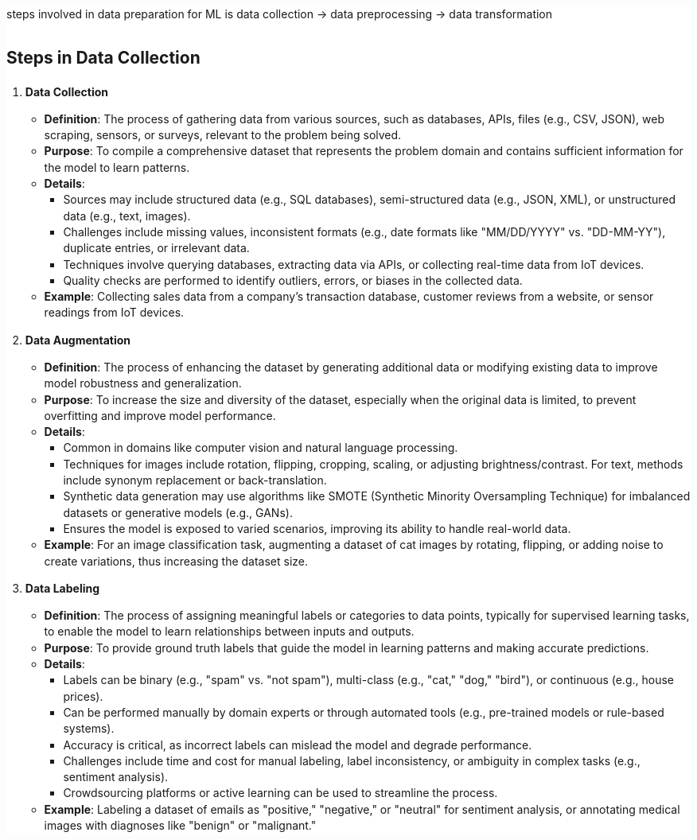 steps involved in data preparation for ML is 
data collection -> data preprocessing -> data transformation

## Steps in Data Collection

1. **Data Collection**
    
    - **Definition**: The process of gathering data from various sources, such as databases, APIs, files (e.g., CSV, JSON), web scraping, sensors, or surveys, relevant to the problem being solved.
    - **Purpose**: To compile a comprehensive dataset that represents the problem domain and contains sufficient information for the model to learn patterns.
    - **Details**:
        - Sources may include structured data (e.g., SQL databases), semi-structured data (e.g., JSON, XML), or unstructured data (e.g., text, images).
        - Challenges include missing values, inconsistent formats (e.g., date formats like "MM/DD/YYYY" vs. "DD-MM-YY"), duplicate entries, or irrelevant data.
        - Techniques involve querying databases, extracting data via APIs, or collecting real-time data from IoT devices.
        - Quality checks are performed to identify outliers, errors, or biases in the collected data.
    - **Example**: Collecting sales data from a company’s transaction database, customer reviews from a website, or sensor readings from IoT devices.
2. **Data Augmentation**
    
    - **Definition**: The process of enhancing the dataset by generating additional data or modifying existing data to improve model robustness and generalization.
    - **Purpose**: To increase the size and diversity of the dataset, especially when the original data is limited, to prevent overfitting and improve model performance.
    - **Details**:
        - Common in domains like computer vision and natural language processing.
        - Techniques for images include rotation, flipping, cropping, scaling, or adjusting brightness/contrast. For text, methods include synonym replacement or back-translation.
        - Synthetic data generation may use algorithms like SMOTE (Synthetic Minority Oversampling Technique) for imbalanced datasets or generative models (e.g., GANs).
        - Ensures the model is exposed to varied scenarios, improving its ability to handle real-world data.
    - **Example**: For an image classification task, augmenting a dataset of cat images by rotating, flipping, or adding noise to create variations, thus increasing the dataset size.
3. **Data Labeling**
    
    - **Definition**: The process of assigning meaningful labels or categories to data points, typically for supervised learning tasks, to enable the model to learn relationships between inputs and outputs.
    - **Purpose**: To provide ground truth labels that guide the model in learning patterns and making accurate predictions.
    - **Details**:
        - Labels can be binary (e.g., "spam" vs. "not spam"), multi-class (e.g., "cat," "dog," "bird"), or continuous (e.g., house prices).
        - Can be performed manually by domain experts or through automated tools (e.g., pre-trained models or rule-based systems).
        - Accuracy is critical, as incorrect labels can mislead the model and degrade performance.
        - Challenges include time and cost for manual labeling, label inconsistency, or ambiguity in complex tasks (e.g., sentiment analysis).
        - Crowdsourcing platforms or active learning can be used to streamline the process.
    - **Example**: Labeling a dataset of emails as "positive," "negative," or "neutral" for sentiment analysis, or annotating medical images with diagnoses like "benign" or "malignant."
